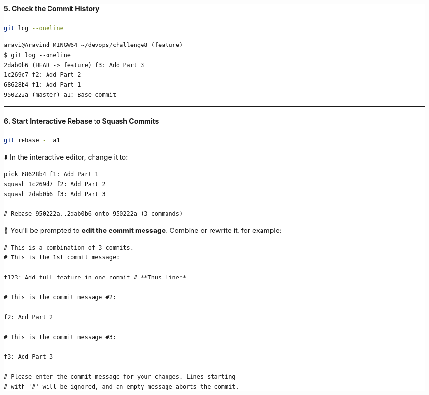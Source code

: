 
#### 5. **Check the Commit History**

```bash
git log --oneline
```

```
aravi@Aravind MINGW64 ~/devops/challenge8 (feature)
$ git log --oneline
2dab0b6 (HEAD -> feature) f3: Add Part 3
1c269d7 f2: Add Part 2
68628b4 f1: Add Part 1
950222a (master) a1: Base commit

```

---

#### 6. **Start Interactive Rebase to Squash Commits**

```bash
git rebase -i a1
```

⬇️ In the interactive editor, change it to:

```
pick 68628b4 f1: Add Part 1
squash 1c269d7 f2: Add Part 2
squash 2dab0b6 f3: Add Part 3

# Rebase 950222a..2dab0b6 onto 950222a (3 commands)

```

🧠 You'll be prompted to **edit the commit message**. Combine or rewrite it, for example:

```
# This is a combination of 3 commits.
# This is the 1st commit message:

f123: Add full feature in one commit # **Thus line**

# This is the commit message #2:

f2: Add Part 2

# This is the commit message #3:

f3: Add Part 3

# Please enter the commit message for your changes. Lines starting
# with '#' will be ignored, and an empty message aborts the commit.

```
